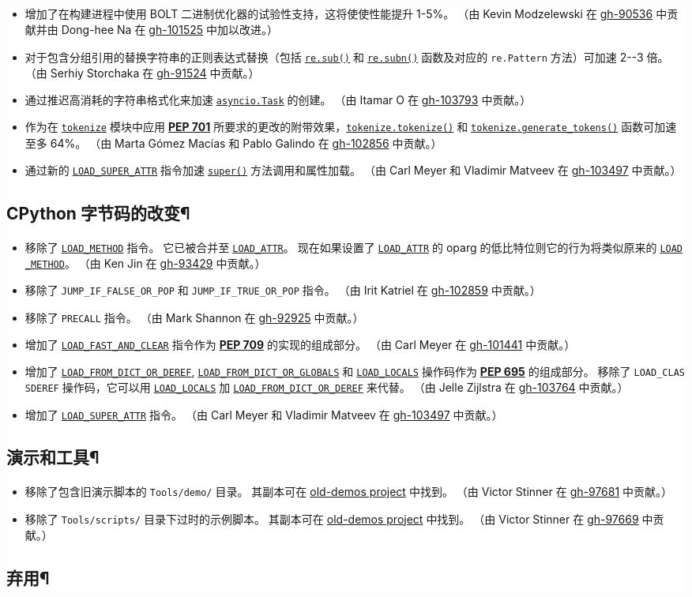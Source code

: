  * 增加了在构建进程中使用 BOLT 二进制优化器的试验性支持，这将使使性能提升 1-5%。 （由 Kevin Modzelewski 在 [gh-90536](https://github.com/python/cpython/issues/90536) 中贡献并由 Dong-hee Na 在 [gh-101525](https://github.com/python/cpython/issues/101525) 中加以改进。）

  * 对于包含分组引用的替换字符串的正则表达式替换（包括 [`re.sub()`](re.md#re.sub "re.sub") 和 [`re.subn()`](re.md#re.subn "re.subn") 函数及对应的 `re.Pattern` 方法）可加速 2--3 倍。 （由 Serhiy Storchaka 在 [gh-91524](https://github.com/python/cpython/issues/91524) 中贡献。）

  * 通过推迟高消耗的字符串格式化来加速 [`asyncio.Task`](asyncio-task.md#asyncio.Task "asyncio.Task") 的创建。 （由 Itamar O 在 [gh-103793](https://github.com/python/cpython/issues/103793) 中贡献。）

  * 作为在 [`tokenize`](tokenize.md#module-tokenize "tokenize: Lexical scanner for Python source code.") 模块中应用 [**PEP 701**](https://peps.python.org/pep-0701/) 所要求的更改的附带效果，[`tokenize.tokenize()`](tokenize.md#tokenize.tokenize "tokenize.tokenize") 和 [`tokenize.generate_tokens()`](tokenize.md#tokenize.generate_tokens "tokenize.generate_tokens") 函数可加速至多 64%。 （由 Marta Gómez Macías 和 Pablo Galindo 在 [gh-102856](https://github.com/python/cpython/issues/102856) 中贡献。）

  * 通过新的 [`LOAD_SUPER_ATTR`](dis.md#opcode-LOAD_SUPER_ATTR) 指令加速 [`super()`](functions.md#super "super") 方法调用和属性加载。 （由 Carl Meyer 和 Vladimir Matveev 在 [gh-103497](https://github.com/python/cpython/issues/103497) 中贡献。）

## CPython 字节码的改变¶

  * 移除了 [`LOAD_METHOD`](dis.md#opcode-LOAD_METHOD) 指令。 它已被合并至 [`LOAD_ATTR`](dis.md#opcode-LOAD_ATTR)。 现在如果设置了 [`LOAD_ATTR`](dis.md#opcode-LOAD_ATTR) 的 oparg 的低比特位则它的行为将类似原来的 [`LOAD_METHOD`](dis.md#opcode-LOAD_METHOD)。 （由 Ken Jin 在 [gh-93429](https://github.com/python/cpython/issues/93429) 中贡献。）

  * 移除了 `JUMP_IF_FALSE_OR_POP` 和 `JUMP_IF_TRUE_OR_POP` 指令。 （由 Irit Katriel 在 [gh-102859](https://github.com/python/cpython/issues/102859) 中贡献。）

  * 移除了 `PRECALL` 指令。 （由 Mark Shannon 在 [gh-92925](https://github.com/python/cpython/issues/92925) 中贡献。）

  * 增加了 [`LOAD_FAST_AND_CLEAR`](dis.md#opcode-LOAD_FAST_AND_CLEAR) 指令作为 [**PEP 709**](https://peps.python.org/pep-0709/) 的实现的组成部分。 （由 Carl Meyer 在 [gh-101441](https://github.com/python/cpython/issues/101441) 中贡献。）

  * 增加了 [`LOAD_FROM_DICT_OR_DEREF`](dis.md#opcode-LOAD_FROM_DICT_OR_DEREF), [`LOAD_FROM_DICT_OR_GLOBALS`](dis.md#opcode-LOAD_FROM_DICT_OR_GLOBALS) 和 [`LOAD_LOCALS`](dis.md#opcode-LOAD_LOCALS) 操作码作为 [**PEP 695**](https://peps.python.org/pep-0695/) 的组成部分。 移除了 `LOAD_CLASSDEREF` 操作码，它可以用 [`LOAD_LOCALS`](dis.md#opcode-LOAD_LOCALS) 加 [`LOAD_FROM_DICT_OR_DEREF`](dis.md#opcode-LOAD_FROM_DICT_OR_DEREF) 来代替。 （由 Jelle Zijlstra 在 [gh-103764](https://github.com/python/cpython/issues/103764) 中贡献。）

  * 增加了 [`LOAD_SUPER_ATTR`](dis.md#opcode-LOAD_SUPER_ATTR) 指令。 （由 Carl Meyer 和 Vladimir Matveev 在 [gh-103497](https://github.com/python/cpython/issues/103497) 中贡献。）

## 演示和工具¶

  * 移除了包含旧演示脚本的 `Tools/demo/` 目录。 其副本可在 [old-demos project](https://github.com/gvanrossum/old-demos) 中找到。 （由 Victor Stinner 在 [gh-97681](https://github.com/python/cpython/issues/97681) 中贡献。）

  * 移除了 `Tools/scripts/` 目录下过时的示例脚本。 其副本可在 [old-demos project](https://github.com/gvanrossum/old-demos) 中找到。 （由 Victor Stinner 在 [gh-97669](https://github.com/python/cpython/issues/97669) 中贡献。）

## 弃用¶
